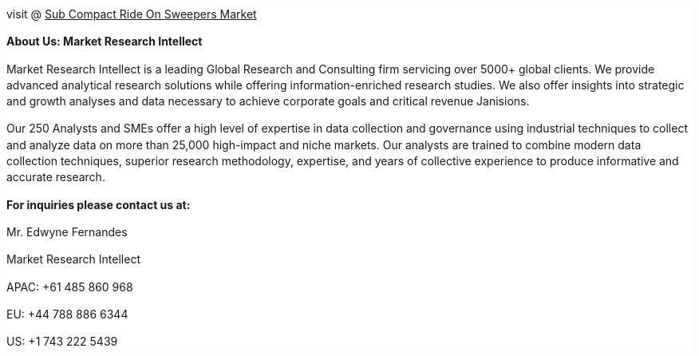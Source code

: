 visit&nbsp;@</strong>&nbsp;</span><span class="font-[700]"><a href="https://www.marketresearchintellect.com/product/global-sub-compact-ride-on-sweepers-market-size-and-forecast/?utm_source=Linkedin&utm_medium=822" target="_blank" data-tracking-control-name="article-ssr-frontend-pulse_little-text-block" data-tracking-will-navigate="" data-test-link="">Sub Compact Ride On Sweepers Market</a></span></p><p><strong><span class="font-[700]">About Us: Market Research Intellect</span></strong></p><p><span class="">Market Research Intellect is a leading Global Research and Consulting firm servicing over 5000+ global clients. We provide advanced analytical research solutions while offering information-enriched research studies.&nbsp;</span>We also offer insights into strategic and growth analyses and data necessary to achieve corporate goals and critical revenue Janisions.</p><p><span class="">Our 250 Analysts and SMEs offer a high level of expertise in data collection and governance using industrial techniques to collect and analyze data on more than 25,000 high-impact and niche markets. Our analysts are trained to combine modern data collection techniques, superior research methodology, expertise, and years of collective experience to produce informative and accurate research.</span></p><p><strong>For inquiries please contact us at:</strong></p><p>Mr. Edwyne Fernandes</p><p>Market Research Intellect</p><p>APAC: +61 485 860 968</p><p>EU: +44 788 886 6344</p><p>US: +1 743 222 5439</p>